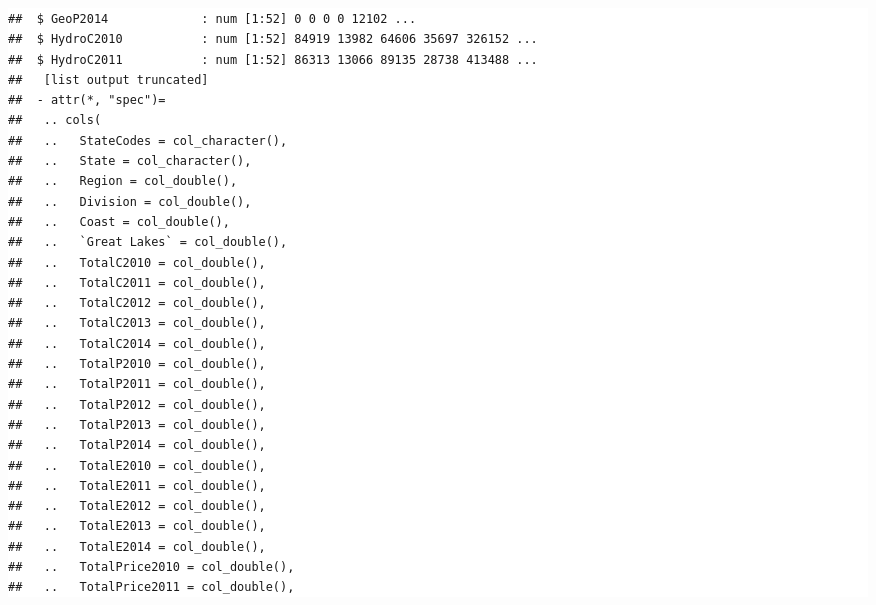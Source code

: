     ##  $ GeoP2014             : num [1:52] 0 0 0 0 12102 ...
    ##  $ HydroC2010           : num [1:52] 84919 13982 64606 35697 326152 ...
    ##  $ HydroC2011           : num [1:52] 86313 13066 89135 28738 413488 ...
    ##   [list output truncated]
    ##  - attr(*, "spec")=
    ##   .. cols(
    ##   ..   StateCodes = col_character(),
    ##   ..   State = col_character(),
    ##   ..   Region = col_double(),
    ##   ..   Division = col_double(),
    ##   ..   Coast = col_double(),
    ##   ..   `Great Lakes` = col_double(),
    ##   ..   TotalC2010 = col_double(),
    ##   ..   TotalC2011 = col_double(),
    ##   ..   TotalC2012 = col_double(),
    ##   ..   TotalC2013 = col_double(),
    ##   ..   TotalC2014 = col_double(),
    ##   ..   TotalP2010 = col_double(),
    ##   ..   TotalP2011 = col_double(),
    ##   ..   TotalP2012 = col_double(),
    ##   ..   TotalP2013 = col_double(),
    ##   ..   TotalP2014 = col_double(),
    ##   ..   TotalE2010 = col_double(),
    ##   ..   TotalE2011 = col_double(),
    ##   ..   TotalE2012 = col_double(),
    ##   ..   TotalE2013 = col_double(),
    ##   ..   TotalE2014 = col_double(),
    ##   ..   TotalPrice2010 = col_double(),
    ##   ..   TotalPrice2011 = col_double(),